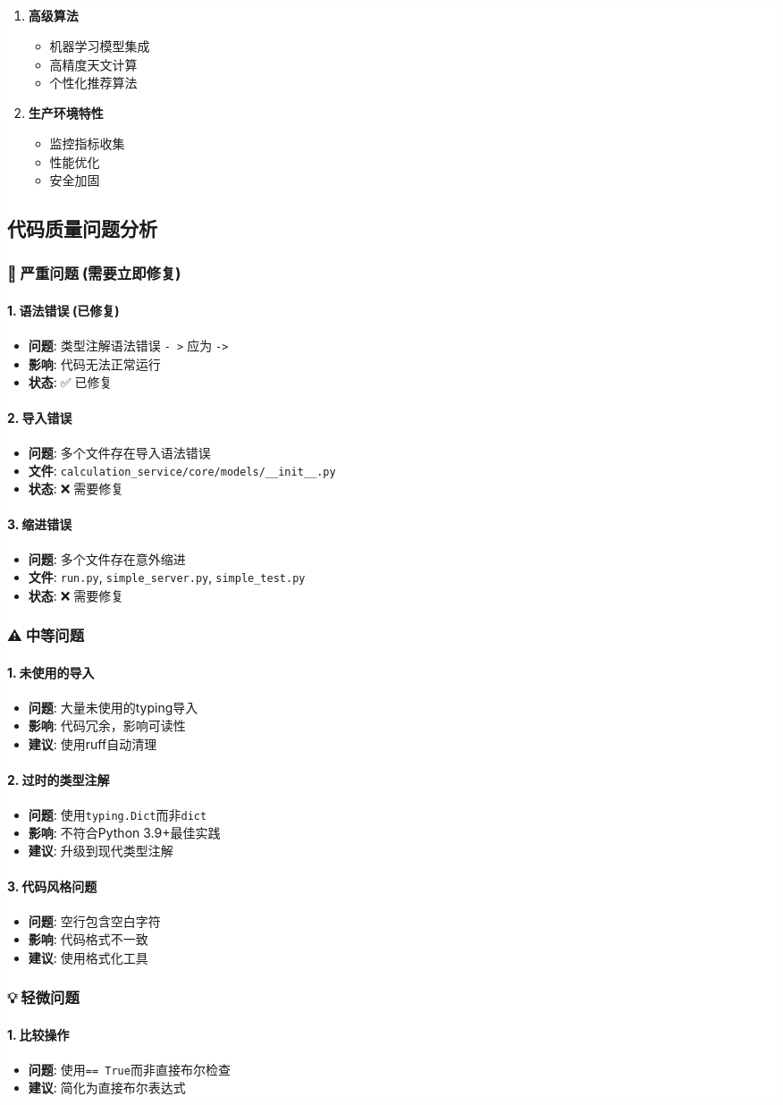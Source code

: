 1. **高级算法**
   - 机器学习模型集成
   - 高精度天文计算
   - 个性化推荐算法

2. **生产环境特性**
   - 监控指标收集
   - 性能优化
   - 安全加固

## 代码质量问题分析

### 🚨 严重问题 (需要立即修复)

#### 1. 语法错误 (已修复)
- **问题**: 类型注解语法错误 `- >` 应为 `->`
- **影响**: 代码无法正常运行
- **状态**: ✅ 已修复

#### 2. 导入错误
- **问题**: 多个文件存在导入语法错误
- **文件**: `calculation_service/core/models/__init__.py`
- **状态**: ❌ 需要修复

#### 3. 缩进错误
- **问题**: 多个文件存在意外缩进
- **文件**: `run.py`, `simple_server.py`, `simple_test.py`
- **状态**: ❌ 需要修复

### ⚠️ 中等问题

#### 1. 未使用的导入
- **问题**: 大量未使用的typing导入
- **影响**: 代码冗余，影响可读性
- **建议**: 使用ruff自动清理

#### 2. 过时的类型注解
- **问题**: 使用`typing.Dict`而非`dict`
- **影响**: 不符合Python 3.9+最佳实践
- **建议**: 升级到现代类型注解

#### 3. 代码风格问题
- **问题**: 空行包含空白字符
- **影响**: 代码格式不一致
- **建议**: 使用格式化工具

### 💡 轻微问题

#### 1. 比较操作
- **问题**: 使用`== True`而非直接布尔检查
- **建议**: 简化为直接布尔表达式
